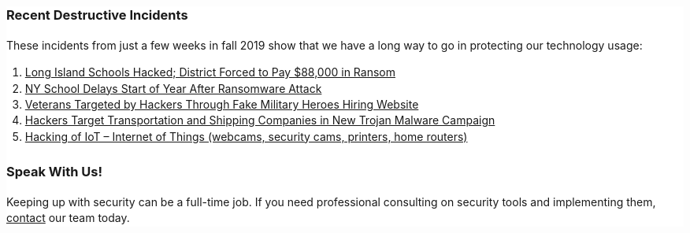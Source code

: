 ### Recent Destructive Incidents

These incidents from just a few weeks in fall 2019 show that we have a long way to go in protecting our technology usage:

1. <a href="https://www.nbcnewyork.com/news/local/Long-Island-Schools-Hacked-District-Forced-to-Pay-88000-in-Ransom-558396441.html" target="_blank">Long Island Schools Hacked; District Forced to Pay $88,000 in Ransom</a>
2. <a href="https://www.nbcnewyork.com/news/local/NY-School-Delays-Start-of-Year-After-Ransomware-Attack-559322971.html" target="_blank">NY School Delays Start of Year After Ransomware Attack</a>
3. <a href="https://www.newsweek.com/tortoiseshell-hacker-hire-military-heroes-fake-website-1461320" target="_blank">Veterans Targeted by Hackers Through Fake Military Heroes Hiring Website</a>
4. <a href="https://www.zdnet.com/article/hackers-target-transportation-and-shipping-industries-in-new-trojan-malware-campaign/" target="_blank">Hackers Target Transportation and Shipping Companies in New Trojan Malware Campaign</a>
5. <a href="https://inc42.com/buzz/hacking-routers-webcams-printers-are-the-most-searched-keywords-on-the-dark-web/" target="_blank">Hacking of IoT – Internet of Things (webcams, security cams, printers, home routers)</a>

### Speak With Us!

Keeping up with security can be a full-time job. If you need professional consulting on security tools and implementing them, [contact](/contact) our team today.
